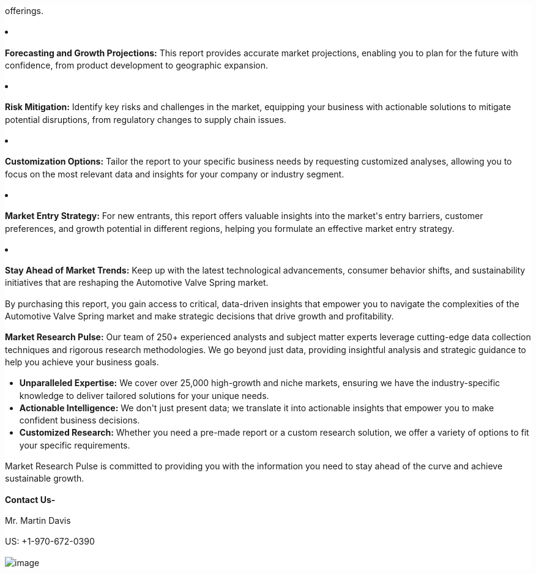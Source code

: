 offerings.</p></li><li><p><strong>Forecasting and Growth Projections:</strong> This report provides accurate market projections, enabling you to plan for the future with confidence, from product development to geographic expansion.</p></li><li><p><strong>Risk Mitigation:</strong> Identify key risks and challenges in the market, equipping your business with actionable solutions to mitigate potential disruptions, from regulatory changes to supply chain issues.</p></li><li><p><strong>Customization Options:</strong> Tailor the report to your specific business needs by requesting customized analyses, allowing you to focus on the most relevant data and insights for your company or industry segment.</p></li><li><p><strong>Market Entry Strategy:</strong> For new entrants, this report offers valuable insights into the market's entry barriers, customer preferences, and growth potential in different regions, helping you formulate an effective market entry strategy.</p></li><li><p><strong>Stay Ahead of Market Trends:</strong> Keep up with the latest technological advancements, consumer behavior shifts, and sustainability initiatives that are reshaping the Automotive Valve Spring market.</p></li></ol><p>By purchasing this report, you gain access to critical, data-driven insights that empower you to navigate the complexities of the Automotive Valve Spring market and make strategic decisions that drive growth and profitability.</p><p><strong>Market Research Pulse:</strong>&nbsp;Our team of 250+ experienced analysts and subject matter experts leverage cutting-edge data collection techniques and rigorous research methodologies. We go beyond just data, providing insightful analysis and strategic guidance to help you achieve your business goals.</p><ul><li><strong>Unparalleled Expertise:</strong>&nbsp;We cover over 25,000 high-growth and niche markets, ensuring we have the industry-specific knowledge to deliver tailored solutions for your unique needs.</li><li><strong>Actionable Intelligence:</strong>&nbsp;We don't just present data; we translate it into actionable insights that empower you to make confident business decisions.</li><li><strong>Customized Research:</strong>&nbsp;Whether you need a pre-made report or a custom research solution, we offer a variety of options to fit your specific requirements.</li></ul><p>Market Research Pulse is committed to providing you with the information you need to stay ahead of the curve and achieve sustainable growth.</p><p><strong>Contact Us-</strong></p><p>Mr. Martin Davis</p><p>US: +1-970-672-0390</p>
![image](https://github.com/user-attachments/assets/5fb5fa76-ac18-457f-9272-a504c3a74fc0)
